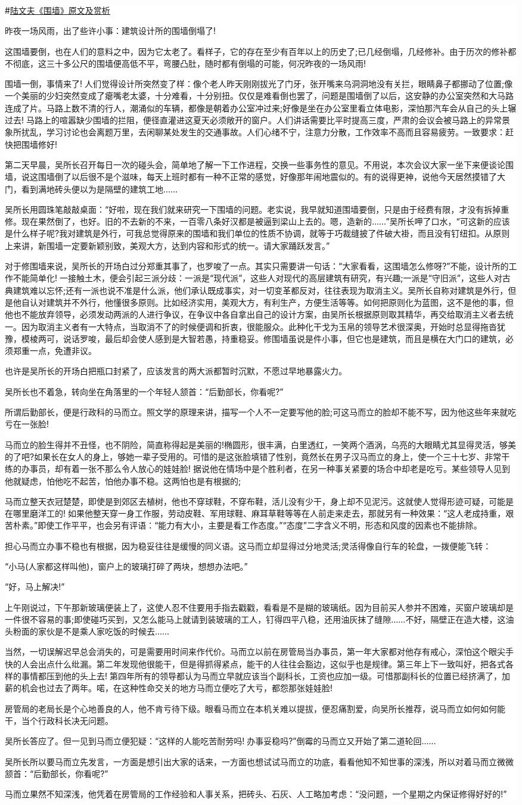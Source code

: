 #[陆文夫《围墙》原文及赏析](https://www.vrrw.net/wx/10934.html)

昨夜一场风雨，出了些许小事：建筑设计所的围墙倒塌了!

这围墙要倒，也在人们的意料之中，因为它太老了。看样子，它的存在至少有百年以上的历史了;已几经倒塌，几经修补。由于历次的修补都不彻底，这三十多公尺的围墙便高低不平，弯腰凸肚，随时都有倒塌的可能，何况昨夜的一场风雨!

围墙一倒，事情来了! 人们觉得设计所突然变了样：像个老人昨天刚刚拔光了门牙，张开嘴来乌洞洞地没有关拦，眼睛鼻子都挪动了位置;像一个美丽的少妇突然变成了瘪嘴老太婆，十分难看，十分别扭。仅仅是难看倒也罢了，问题是围墙倒了以后，这安静的办公室突然和大马路连成了片。马路上数不清的行人，潮涌似的车辆，都像是朝着办公室冲过来;好像是坐在办公室里看立体电影，深怕那汽车会从自己的头上辗过去! 马路上的喧嚣缺少围墙的拦阻，便径直灌进这夏天必须敞开的窗户。人们讲话需要比平时提高三度，严肃的会议会被马路上的异常景象所扰乱，学习讨论也会离题万里，去闲聊某处发生的交通事故。人们心绪不宁，注意力分散，工作效率不高而且容易疲劳。一致要求：赶快把围墙修好!

第二天早晨，吴所长召开每日一次的碰头会，简单地了解一下工作进程，交换一些事务性的意见。不用说，本次会议大家一坐下来便谈论围墙，说这围墙倒了以后很不是个滋味，每天上班时都有一种不正常的感觉，好像那年闹地震似的。有的说得更神，说他今天居然摸错了大门，看到满地砖头便以为是隔壁的建筑工地……



吴所长用圆珠笔敲敲桌面：“好啦，现在我们就来研究一下围墙的问题。老实说，我早就知道围墙要倒，只是由于经费有限，才没有拆掉重修。现在果然倒了，也好。旧的不去新的不来，一百零八条好汉都是被逼到梁山上去的。嗯，造新的……”吴所长呷了口水，“可这新的应该是什么样子呢?我对建筑是外行，可我总觉得原来的围墙和我们单位的性质不协调，就等于巧裁缝披了件破大褂，而且没有钉纽扣。从原则上来讲，新围墙一定要新颖别致，美观大方，达到内容和形式的统一。请大家踊跃发言。”

对于修围墙来说，吴所长的开场白过分郑重其事了，也罗唆了一点。其实只需要讲一句话：“大家看看，这围墙怎么修呀?”不能，设计所的工作不能简单化! 一接触土木，便会引起三派分歧：一派是“现代派”，这些人对现代的高层建筑有研究，有兴趣;一派是“守旧派”，这些人对古典建筑难以忘怀;还有一派也说不准是什么派，他们承认既成事实，对一切变革都反对，往往表现为取消主义。吴所长自称对建筑是外行，但是他自认对建筑并不外行，他懂很多原则。比如经济实用，美观大方，有利生产，方便生活等等。如何把原则化为蓝图，这不是他的事，但他也不能放弃领导，必须发动两派的人进行争议，在争议中各自拿出自己的设计方案，由吴所长根据原则取其精华，再交给取消主义者去统一。因为取消主义者有一大特点，当取消不了的时候便调和折衷，很能服众。此种化干戈为玉帛的领导艺术很深奥，开始时总显得拖沓犹豫，模棱两可，说话罗唆，最后却会使人感到是大智若愚，持重稳妥。修围墙虽说是件小事，但它也是建筑，而且是横在大门口的建筑，必须郑重一点，免遭非议。

也许是吴所长的开场白把瓶口封紧了，应该发言的两大派都暂时沉默，不愿过早地暴露火力。

吴所长也不着急，转向坐在角落里的一个年轻人颔首：“后勤部长，你看呢?”

所谓后勤部长，便是行政科的马而立。照文学的原理来讲，描写一个人不一定要写他的脸;可这马而立的脸却不能不写，因为他这些年来就吃亏在一张脸!

马而立的脸生得并不丑怪，也不阴险，简直称得起是美丽的!椭圆形，很丰满，白里透红，一笑两个酒涡，乌亮的大眼睛尤其显得灵活，够美的了吧?如果长在女人的身上，够她一辈子受用的。可惜的是这张脸填错了性别，竟然长在男子汉马而立的身上，使一个三十七岁、非常干练的办事员，却有着一张不那么令人放心的娃娃脸! 据说他在情场中是个胜利者，在另一种事关紧要的场合中却老是吃亏。某些领导人见到他就疑虑，怕他吃不起苦，怕他办事不稳。这两怕也是有根据的;

马而立整天衣冠楚楚，即使是到郊区去植树，他也不穿球鞋，不穿布鞋，活儿没有少干，身上却不见泥污。这就使人觉得形迹可疑，可能是在哪里磨洋工的! 如果他整天穿一身工作服，劳动皮鞋、军用球鞋、麻耳草鞋等等在人前走来走去，那就另有一种效果：“这人老成持重，艰苦朴素。”即使工作平平，也会另有评语：“能力有大小，主要是看工作态度。”“态度”二字含义不明，形态和风度的因素也不能排除。

担心马而立办事不稳也有根据，因为稳妥往往是缓慢的同义语。这马而立却显得过分地灵活;灵活得像自行车的轮盘，一拨便能飞转：

“小马(人家都这样叫他)，窗户上的玻璃打碎了两块，想想办法吧。”

“好，马上解决!”

上午刚说过，下午那新玻璃便装上了，这使人忍不住要用手指去戳戳，看看是不是糊的玻璃纸。因为目前买人参并不困难，买窗户玻璃却是一件很不容易的事;即使碰巧买到，又怎么能马上就请到装玻璃的工人，钉得四平八稳，还用油灰抹了缝隙……不好，隔壁正在造大楼，这油头粉面的家伙是不是乘人家吃饭的时候去……

当然，一切误解迟早总会消失的，可是需要用时间来作代价。马而立以前在房管局当办事员，第一年大家都对他存有戒心，深怕这个眼尖手快的人会出点什么纰漏。第二年发现他很能干，但是得抓得紧点，能干的人往往会豁边，这似乎也是规律。第三年上下一致叫好，把各式各样的事情都压到他的头上去! 第四年所有的领导都认为马而立早就应该当个副科长，工资也应加一级。可惜那副科长的位置已经挤满了，加薪的机会也过去了两年。喏，在这种性命交关的地方马而立便吃了大亏，都怨那张娃娃脸!

房管局的老局长是个心地善良的人，他不肯亏待下级。眼看马而立在本机关难以提拔，便忍痛割爱，向吴所长推荐，说马而立如何如何能干，当个行政科长决无问题。

吴所长答应了。但一见到马而立便犯疑：“这样的人能吃苦耐劳吗! 办事妥稳吗?”倒霉的马而立又开始了第二道轮回……

吴所长所以要马而立先发言，一方面是想引出大家的话来，一方面也想试试马而立的功底，看看他知不知世事的深浅，所以对着马而立微微颔首：“后勤部长，你看呢?”

马而立果然不知深浅，他凭着在房管局的工作经验和人事关系，把砖头、石灰、人工略加考虑：“没问题，一个星期之内保证修得好好的!”
